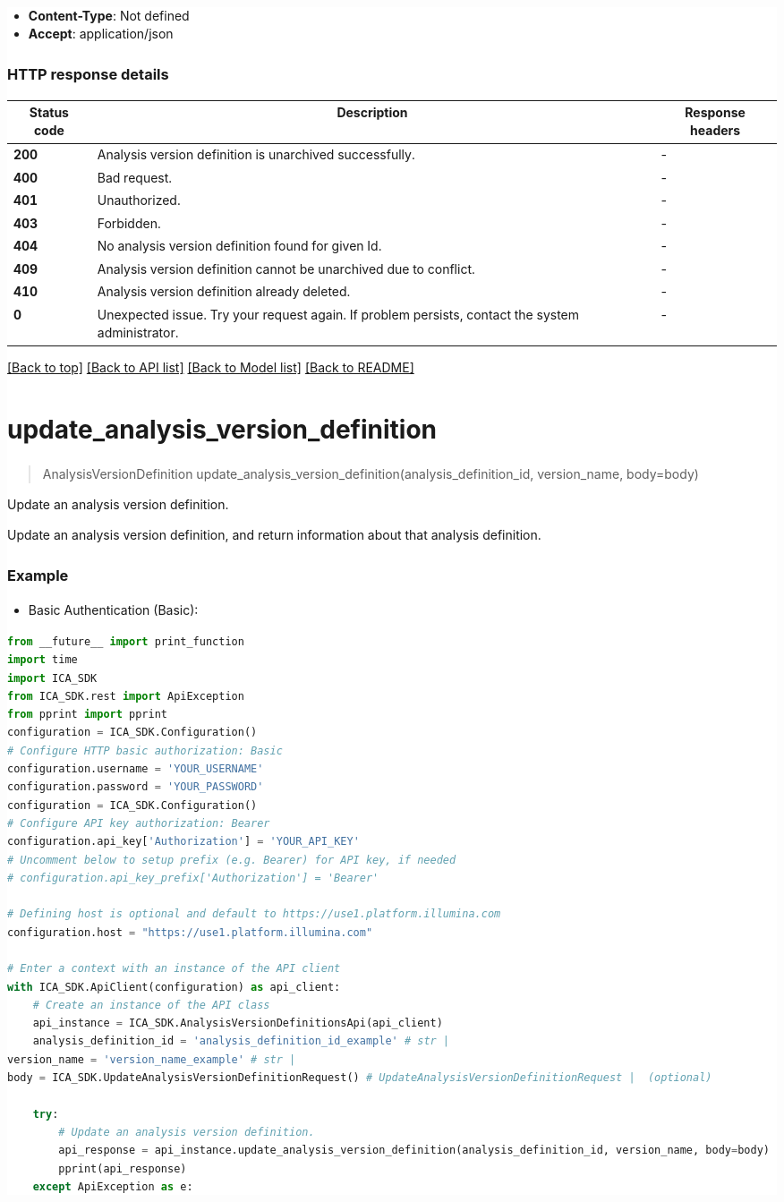  - **Content-Type**: Not defined
 - **Accept**: application/json

### HTTP response details
| Status code | Description | Response headers |
|-------------|-------------|------------------|
**200** | Analysis version definition is unarchived successfully. |  -  |
**400** | Bad request. |  -  |
**401** | Unauthorized. |  -  |
**403** | Forbidden. |  -  |
**404** | No analysis version definition found for given Id. |  -  |
**409** | Analysis version definition cannot be unarchived due to conflict. |  -  |
**410** | Analysis version definition already deleted. |  -  |
**0** | Unexpected issue. Try your request again. If problem persists, contact the system administrator. |  -  |

[[Back to top]](#) [[Back to API list]](../README.md#documentation-for-api-endpoints) [[Back to Model list]](../README.md#documentation-for-models) [[Back to README]](../README.md)

# **update_analysis_version_definition**
> AnalysisVersionDefinition update_analysis_version_definition(analysis_definition_id, version_name, body=body)

Update an analysis version definition.

Update an analysis version definition, and return information about that analysis definition.

### Example

* Basic Authentication (Basic):
```python
from __future__ import print_function
import time
import ICA_SDK
from ICA_SDK.rest import ApiException
from pprint import pprint
configuration = ICA_SDK.Configuration()
# Configure HTTP basic authorization: Basic
configuration.username = 'YOUR_USERNAME'
configuration.password = 'YOUR_PASSWORD'
configuration = ICA_SDK.Configuration()
# Configure API key authorization: Bearer
configuration.api_key['Authorization'] = 'YOUR_API_KEY'
# Uncomment below to setup prefix (e.g. Bearer) for API key, if needed
# configuration.api_key_prefix['Authorization'] = 'Bearer'

# Defining host is optional and default to https://use1.platform.illumina.com
configuration.host = "https://use1.platform.illumina.com"

# Enter a context with an instance of the API client
with ICA_SDK.ApiClient(configuration) as api_client:
    # Create an instance of the API class
    api_instance = ICA_SDK.AnalysisVersionDefinitionsApi(api_client)
    analysis_definition_id = 'analysis_definition_id_example' # str | 
version_name = 'version_name_example' # str | 
body = ICA_SDK.UpdateAnalysisVersionDefinitionRequest() # UpdateAnalysisVersionDefinitionRequest |  (optional)

    try:
        # Update an analysis version definition.
        api_response = api_instance.update_analysis_version_definition(analysis_definition_id, version_name, body=body)
        pprint(api_response)
    except ApiException as e:
```